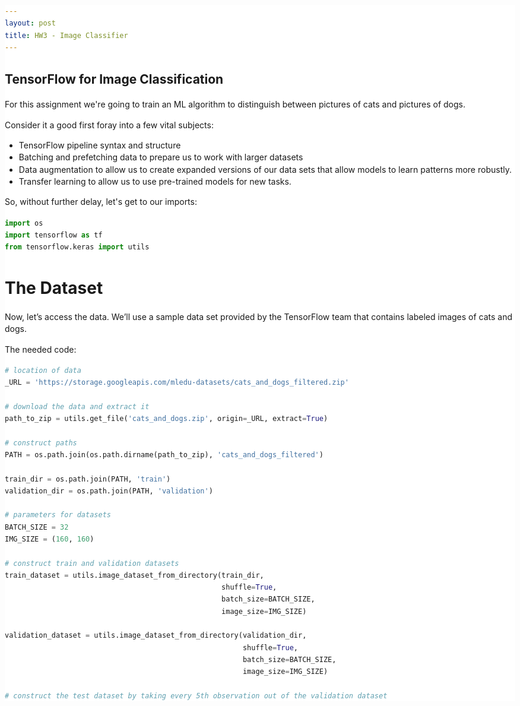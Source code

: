 ```yaml
---
layout: post
title: HW3 - Image Classifier 
---
```

## TensorFlow for Image Classification

For this assignment we're going to train an ML algorithm to distinguish between pictures of cats and pictures of dogs. 


Consider it a good first foray into a few vital subjects:
- TensorFlow pipeline syntax and structure
- Batching and prefetching data to prepare us to work with larger datasets
- Data augmentation to allow us to create expanded versions of our data sets that allow models to learn patterns more robustly.
- Transfer learning to allow us to use pre-trained models for new tasks.


So, without further delay, let's get to our imports:




```python
import os
import tensorflow as tf
from tensorflow.keras import utils 
```

# The Dataset

Now, let’s access the data. We’ll use a sample data set provided by the TensorFlow team that contains labeled images of cats and dogs.

The needed code:


```python
# location of data
_URL = 'https://storage.googleapis.com/mledu-datasets/cats_and_dogs_filtered.zip'

# download the data and extract it
path_to_zip = utils.get_file('cats_and_dogs.zip', origin=_URL, extract=True)

# construct paths
PATH = os.path.join(os.path.dirname(path_to_zip), 'cats_and_dogs_filtered')

train_dir = os.path.join(PATH, 'train')
validation_dir = os.path.join(PATH, 'validation')

# parameters for datasets
BATCH_SIZE = 32
IMG_SIZE = (160, 160)

# construct train and validation datasets 
train_dataset = utils.image_dataset_from_directory(train_dir,
                                                   shuffle=True,
                                                   batch_size=BATCH_SIZE,
                                                   image_size=IMG_SIZE)

validation_dataset = utils.image_dataset_from_directory(validation_dir,
                                                        shuffle=True,
                                                        batch_size=BATCH_SIZE,
                                                        image_size=IMG_SIZE)

# construct the test dataset by taking every 5th observation out of the validation dataset
```